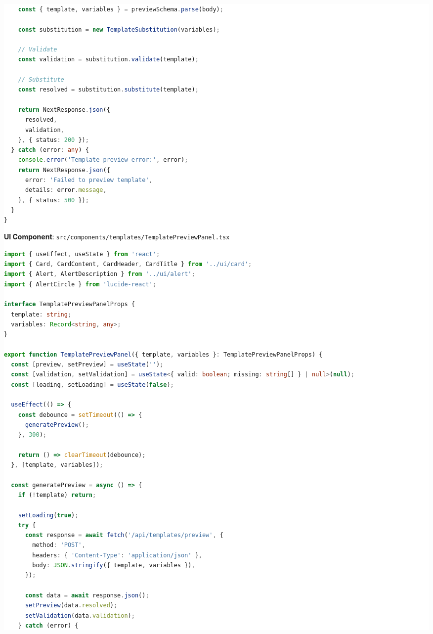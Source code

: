 ```typescript
    const { template, variables } = previewSchema.parse(body);
    
    const substitution = new TemplateSubstitution(variables);
    
    // Validate
    const validation = substitution.validate(template);
    
    // Substitute
    const resolved = substitution.substitute(template);
    
    return NextResponse.json({
      resolved,
      validation,
    }, { status: 200 });
  } catch (error: any) {
    console.error('Template preview error:', error);
    return NextResponse.json({
      error: 'Failed to preview template',
      details: error.message,
    }, { status: 500 });
  }
}
```

**UI Component**: `src/components/templates/TemplatePreviewPanel.tsx`
```typescript
import { useEffect, useState } from 'react';
import { Card, CardContent, CardHeader, CardTitle } from '../ui/card';
import { Alert, AlertDescription } from '../ui/alert';
import { AlertCircle } from 'lucide-react';

interface TemplatePreviewPanelProps {
  template: string;
  variables: Record<string, any>;
}

export function TemplatePreviewPanel({ template, variables }: TemplatePreviewPanelProps) {
  const [preview, setPreview] = useState('');
  const [validation, setValidation] = useState<{ valid: boolean; missing: string[] } | null>(null);
  const [loading, setLoading] = useState(false);
  
  useEffect(() => {
    const debounce = setTimeout(() => {
      generatePreview();
    }, 300);
    
    return () => clearTimeout(debounce);
  }, [template, variables]);
  
  const generatePreview = async () => {
    if (!template) return;
    
    setLoading(true);
    try {
      const response = await fetch('/api/templates/preview', {
        method: 'POST',
        headers: { 'Content-Type': 'application/json' },
        body: JSON.stringify({ template, variables }),
      });
      
      const data = await response.json();
      setPreview(data.resolved);
      setValidation(data.validation);
    } catch (error) {
```
